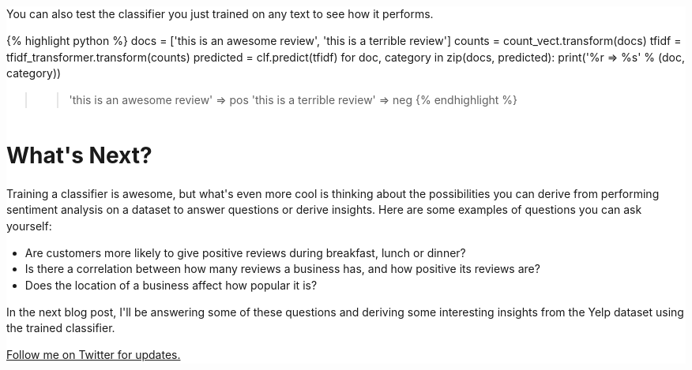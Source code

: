 You can also test the classifier you just trained on any text to see how it performs.


{% highlight python %}
docs = ['this is an awesome review', 'this is a terrible review']
counts = count_vect.transform(docs)
tfidf = tfidf_transformer.transform(counts)
predicted = clf.predict(tfidf)
for doc, category in zip(docs, predicted):
    print('%r => %s' % (doc, category))

>> 'this is an awesome review' => pos
>> 'this is a terrible review' => neg
{% endhighlight %}

# What's Next?

Training a classifier is awesome, but what's even more cool is thinking about the possibilities you can derive from performing sentiment analysis on a dataset to answer questions or derive insights. Here are some examples of questions you can ask yourself:

- Are customers more likely to give positive reviews during breakfast, lunch or dinner?
- Is there a correlation between how many reviews a business has, and how positive its reviews are?
- Does the location of a business affect how popular it is?


In the next blog post, I'll be answering some of these questions and deriving some interesting insights from the Yelp dataset using the trained classifier.

[Follow me on Twitter for updates.](https://twitter.com/sudeeeeeep)
